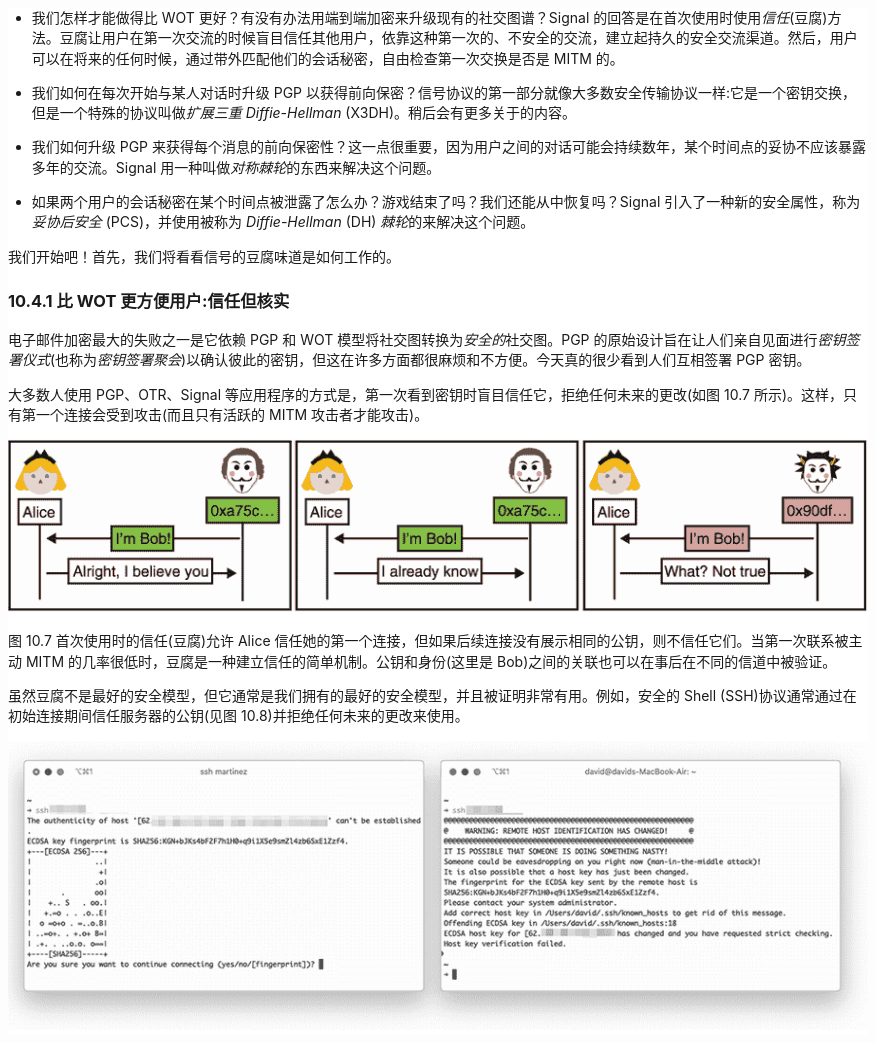 *   我们怎样才能做得比 WOT 更好？有没有办法用端到端加密来升级现有的社交图谱？Signal 的回答是在首次使用时使用*信任*(豆腐)方法。豆腐让用户在第一次交流的时候盲目信任其他用户，依靠这种第一次的、不安全的交流，建立起持久的安全交流渠道。然后，用户可以在将来的任何时候，通过带外匹配他们的会话秘密，自由检查第一次交换是否是 MITM 的。

*   我们如何在每次开始与某人对话时升级 PGP 以获得前向保密？信号协议的第一部分就像大多数安全传输协议一样:它是一个密钥交换，但是一个特殊的协议叫做*扩展三重 Diffie-Hellman* (X3DH)。稍后会有更多关于的内容。

*   我们如何升级 PGP 来获得每个消息的前向保密性？这一点很重要，因为用户之间的对话可能会持续数年，某个时间点的妥协不应该暴露多年的交流。Signal 用一种叫做*对称棘轮*的东西来解决这个问题。

*   如果两个用户的会话秘密在某个时间点被泄露了怎么办？游戏结束了吗？我们还能从中恢复吗？Signal 引入了一种新的安全属性，称为*妥协后安全* (PCS)，并使用被称为 *Diffie-Hellman* (DH) *棘轮*的来解决这个问题。

我们开始吧！首先，我们将看看信号的豆腐味道是如何工作的。

### 10.4.1 比 WOT 更方便用户:信任但核实

电子邮件加密最大的失败之一是它依赖 PGP 和 WOT 模型将社交图转换为*安全的*社交图。PGP 的原始设计旨在让人们亲自见面进行*密钥签署仪式*(也称为*密钥签署聚会*)以确认彼此的密钥，但这在许多方面都很麻烦和不方便。今天真的很少看到人们互相签署 PGP 密钥。

大多数人使用 PGP、OTR、Signal 等应用程序的方式是，第一次看到密钥时盲目信任它，拒绝任何未来的更改(如图 10.7 所示)。这样，只有第一个连接会受到攻击(而且只有活跃的 MITM 攻击者才能攻击)。

![](img/10_07.png)

图 10.7 首次使用时的信任(豆腐)允许 Alice 信任她的第一个连接，但如果后续连接没有展示相同的公钥，则不信任它们。当第一次联系被主动 MITM 的几率很低时，豆腐是一种建立信任的简单机制。公钥和身份(这里是 Bob)之间的关联也可以在事后在不同的信道中被验证。

虽然豆腐不是最好的安全模型，但它通常是我们拥有的最好的安全模型，并且被证明非常有用。例如，安全的 Shell (SSH)协议通常通过在初始连接期间信任服务器的公钥(见图 10.8)并拒绝任何未来的更改来使用。

![](img/10_08.png)
